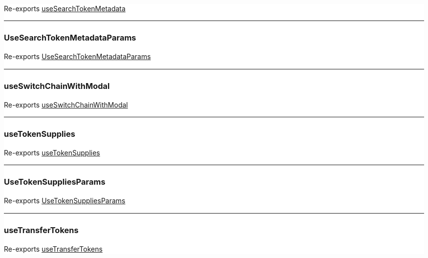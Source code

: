 Re-exports [useSearchTokenMetadata](data/tokens/useSearchTokenMetadata.md#usesearchtokenmetadata)

***

### UseSearchTokenMetadataParams

Re-exports [UseSearchTokenMetadataParams](data/tokens/useSearchTokenMetadata.md#usesearchtokenmetadataparams)

***

### useSwitchChainWithModal

Re-exports [useSwitchChainWithModal](utils/useSwitchChainWithModal.md#useswitchchainwithmodal)

***

### useTokenSupplies

Re-exports [useTokenSupplies](data/tokens/useTokenSupplies.md#usetokensupplies)

***

### UseTokenSuppliesParams

Re-exports [UseTokenSuppliesParams](data/tokens/useTokenSupplies.md#usetokensuppliesparams)

***

### useTransferTokens

Re-exports [useTransferTokens](transactions/useTransferTokens.md#usetransfertokens)
